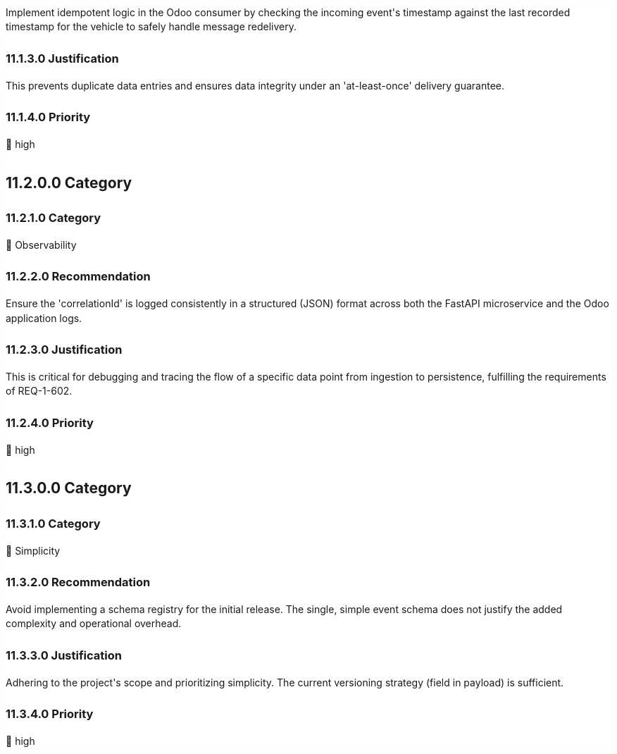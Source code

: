 Implement idempotent logic in the Odoo consumer by checking the incoming event's timestamp against the last recorded timestamp for the vehicle to safely handle message redelivery.

### 11.1.3.0 Justification

This prevents duplicate data entries and ensures data integrity under an 'at-least-once' delivery guarantee.

### 11.1.4.0 Priority

🔴 high

## 11.2.0.0 Category

### 11.2.1.0 Category

🔹 Observability

### 11.2.2.0 Recommendation

Ensure the 'correlationId' is logged consistently in a structured (JSON) format across both the FastAPI microservice and the Odoo application logs.

### 11.2.3.0 Justification

This is critical for debugging and tracing the flow of a specific data point from ingestion to persistence, fulfilling the requirements of REQ-1-602.

### 11.2.4.0 Priority

🔴 high

## 11.3.0.0 Category

### 11.3.1.0 Category

🔹 Simplicity

### 11.3.2.0 Recommendation

Avoid implementing a schema registry for the initial release. The single, simple event schema does not justify the added complexity and operational overhead.

### 11.3.3.0 Justification

Adhering to the project's scope and prioritizing simplicity. The current versioning strategy (field in payload) is sufficient.

### 11.3.4.0 Priority

🔴 high

